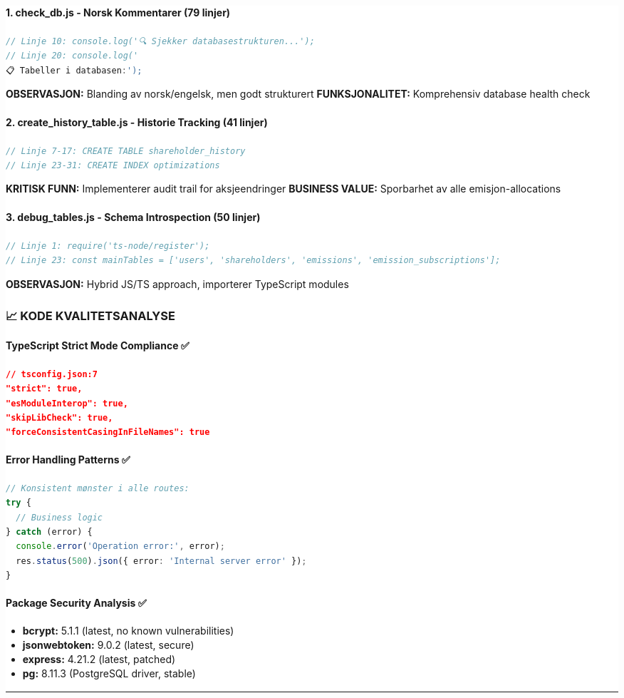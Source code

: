 #### 1. check_db.js - Norsk Kommentarer (79 linjer)
```javascript
// Linje 10: console.log('🔍 Sjekker databasestrukturen...');
// Linje 20: console.log('
📋 Tabeller i databasen:');
```
**OBSERVASJON:** Blanding av norsk/engelsk, men godt strukturert
**FUNKSJONALITET:** Komprehensiv database health check

#### 2. create_history_table.js - Historie Tracking (41 linjer)
```javascript
// Linje 7-17: CREATE TABLE shareholder_history
// Linje 23-31: CREATE INDEX optimizations
```
**KRITISK FUNN:** Implementerer audit trail for aksjeendringer
**BUSINESS VALUE:** Sporbarhet av alle emisjon-allocations

#### 3. debug_tables.js - Schema Introspection (50 linjer)
```javascript
// Linje 1: require('ts-node/register');
// Linje 23: const mainTables = ['users', 'shareholders', 'emissions', 'emission_subscriptions'];
```
**OBSERVASJON:** Hybrid JS/TS approach, importerer TypeScript modules

### 📈 KODE KVALITETSANALYSE

#### TypeScript Strict Mode Compliance ✅
```json
// tsconfig.json:7
"strict": true,
"esModuleInterop": true,
"skipLibCheck": true,
"forceConsistentCasingInFileNames": true
```

#### Error Handling Patterns ✅
```typescript
// Konsistent mønster i alle routes:
try {
  // Business logic
} catch (error) {
  console.error('Operation error:', error);
  res.status(500).json({ error: 'Internal server error' });
}
```

#### Package Security Analysis ✅
- **bcrypt:** 5.1.1 (latest, no known vulnerabilities)
- **jsonwebtoken:** 9.0.2 (latest, secure)
- **express:** 4.21.2 (latest, patched)
- **pg:** 8.11.3 (PostgreSQL driver, stable)

---
